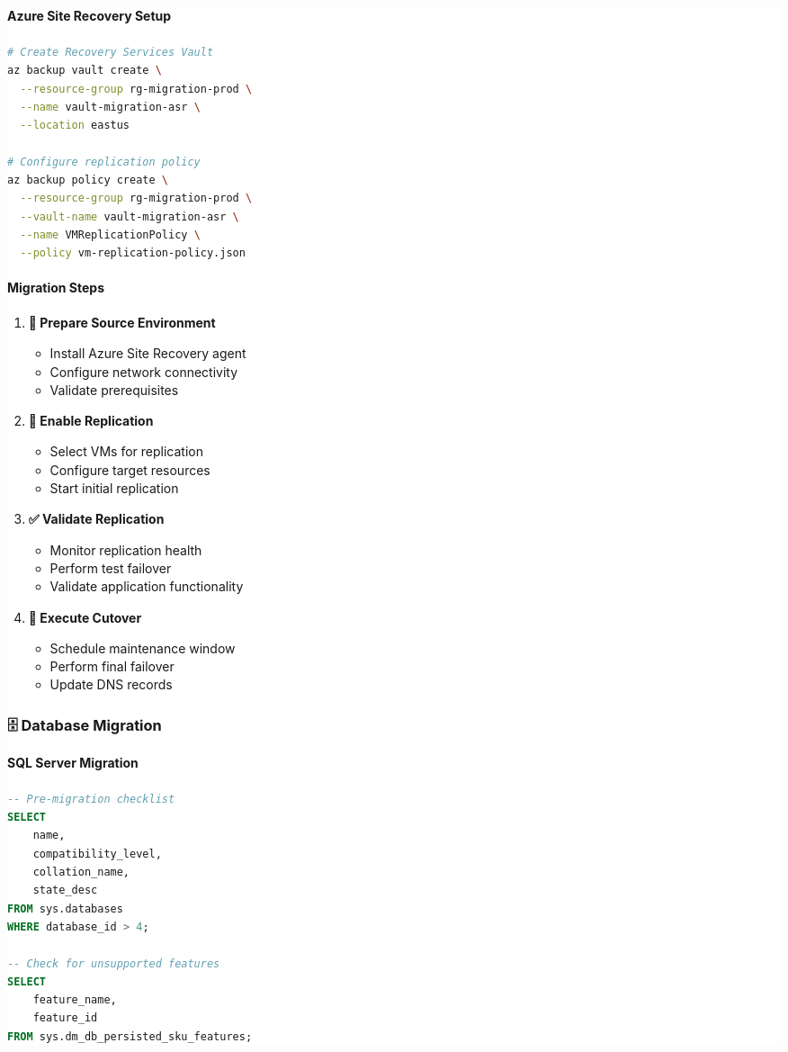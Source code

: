 #### **Azure Site Recovery Setup**

```bash
# Create Recovery Services Vault
az backup vault create \
  --resource-group rg-migration-prod \
  --name vault-migration-asr \
  --location eastus

# Configure replication policy
az backup policy create \
  --resource-group rg-migration-prod \
  --vault-name vault-migration-asr \
  --name VMReplicationPolicy \
  --policy vm-replication-policy.json
```

#### **Migration Steps**

1. **🔧 Prepare Source Environment**
   - Install Azure Site Recovery agent
   - Configure network connectivity
   - Validate prerequisites

2. **🔄 Enable Replication**
   - Select VMs for replication
   - Configure target resources
   - Start initial replication

3. **✅ Validate Replication**
   - Monitor replication health
   - Perform test failover
   - Validate application functionality

4. **🎯 Execute Cutover**
   - Schedule maintenance window
   - Perform final failover
   - Update DNS records

### 🗄️ Database Migration

#### **SQL Server Migration**

```sql
-- Pre-migration checklist
SELECT 
    name,
    compatibility_level,
    collation_name,
    state_desc
FROM sys.databases
WHERE database_id > 4;

-- Check for unsupported features
SELECT 
    feature_name,
    feature_id
FROM sys.dm_db_persisted_sku_features;
```
